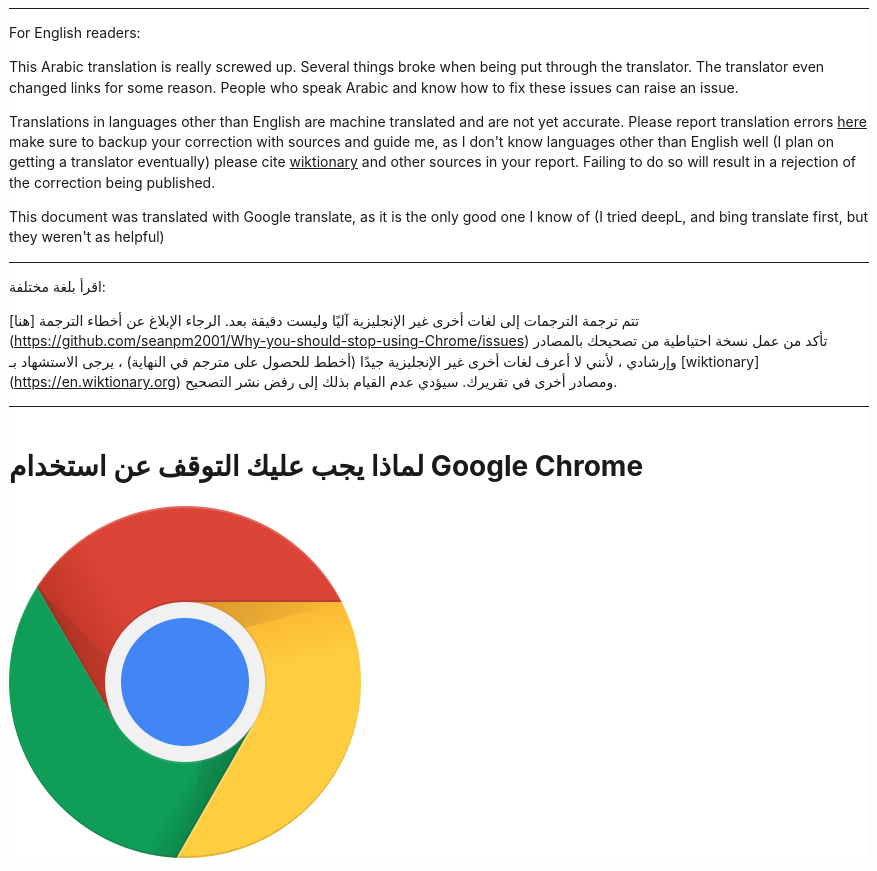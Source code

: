 
***

For English readers:

This Arabic translation is really screwed up. Several things broke when being put through the translator. The translator even changed links for some reason. People who speak Arabic and know how to fix these issues can raise an issue. 

Translations in languages other than English are machine translated and are not yet accurate. Please report translation errors [here](https://github.com/seanpm2001/Why-you-should-stop-using-Chrome/Issues/) make sure to backup your correction with sources and guide me, as I don't know languages other than English well (I plan on getting a translator eventually) please cite [wiktionary](https://en.wiktionary.org) and other sources in your report. Failing to do so will result in a rejection of the correction being published.

This document was translated with Google translate, as it is the only good one I know of (I tried deepL, and bing translate first, but they weren't as helpful)

***

اقرأ بلغة مختلفة:



تتم ترجمة الترجمات إلى لغات أخرى غير الإنجليزية آليًا وليست دقيقة بعد. الرجاء الإبلاغ عن أخطاء الترجمة [هنا] (https://github.com/seanpm2001/Why-you-should-stop-using-Chrome/issues) تأكد من عمل نسخة احتياطية من تصحيحك بالمصادر وإرشادي ، لأنني لا أعرف لغات أخرى غير الإنجليزية جيدًا (أخطط للحصول على مترجم في النهاية) ، يرجى الاستشهاد بـ [wiktionary] (https://en.wiktionary.org) ومصادر أخرى في تقريرك. سيؤدي عدم القيام بذلك إلى رفض نشر التصحيح.

***
# لماذا يجب عليك التوقف عن استخدام Google Chrome


![Google_Chrome_icon_(September_2014).svg](Google_Chrome_icon_(September_2014).svg)
